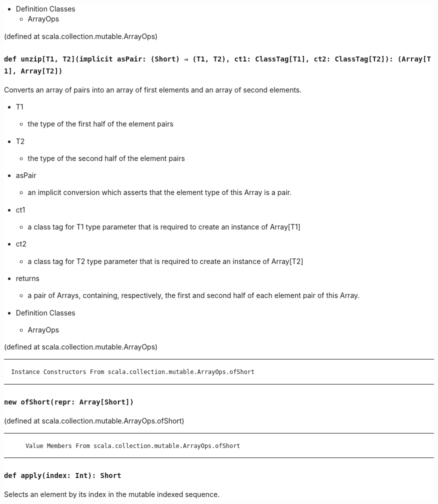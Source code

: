* Definition Classes
  * ArrayOps

(defined at scala.collection.mutable.ArrayOps)


### `def unzip[T1, T2](implicit asPair: (Short) ⇒ (T1, T2), ct1: ClassTag[T1], ct2: ClassTag[T2]): (Array[T1], Array[T2])` ###

Converts an array of pairs into an array of first elements and an array of
second elements.

* T1
  * the type of the first half of the element pairs
* T2
  * the type of the second half of the element pairs
* asPair
  * an implicit conversion which asserts that the element type of this Array is
    a pair.
* ct1
  * a class tag for T1 type parameter that is required to create an instance of
    Array[T1]
* ct2
  * a class tag for T2 type parameter that is required to create an instance of
    Array[T2]
* returns
  * a pair of Arrays, containing, respectively, the first and second half of
    each element pair of this Array.

* Definition Classes
  * ArrayOps

(defined at scala.collection.mutable.ArrayOps)


--------------------------------------------------------------------------------
      Instance Constructors From scala.collection.mutable.ArrayOps.ofShort
--------------------------------------------------------------------------------


### `new ofShort(repr: Array[Short])`                                        ###

(defined at scala.collection.mutable.ArrayOps.ofShort)


--------------------------------------------------------------------------------
          Value Members From scala.collection.mutable.ArrayOps.ofShort
--------------------------------------------------------------------------------


### `def apply(index: Int): Short`                                           ###

Selects an element by its index in the mutable indexed sequence.

